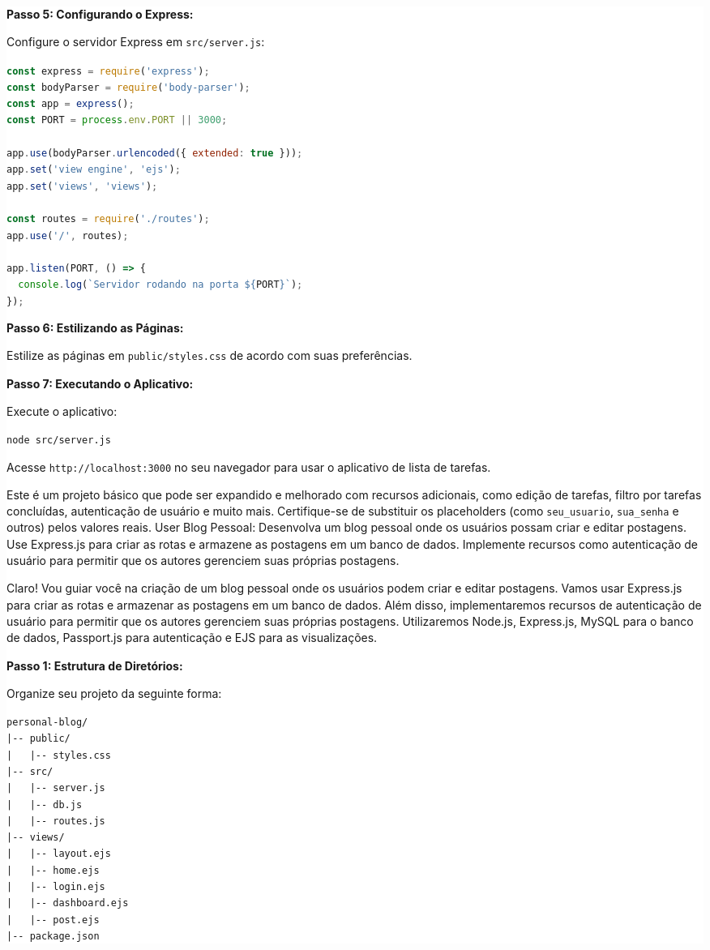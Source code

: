 **Passo 5: Configurando o Express:**

Configure o servidor Express em `src/server.js`:

```javascript
const express = require('express');
const bodyParser = require('body-parser');
const app = express();
const PORT = process.env.PORT || 3000;

app.use(bodyParser.urlencoded({ extended: true }));
app.set('view engine', 'ejs');
app.set('views', 'views');

const routes = require('./routes');
app.use('/', routes);

app.listen(PORT, () => {
  console.log(`Servidor rodando na porta ${PORT}`);
});
```

**Passo 6: Estilizando as Páginas:**

Estilize as páginas em `public/styles.css` de acordo com suas preferências.

**Passo 7: Executando o Aplicativo:**

Execute o aplicativo:

```bash
node src/server.js
```

Acesse `http://localhost:3000` no seu navegador para usar o aplicativo de lista de tarefas.

Este é um projeto básico que pode ser expandido e melhorado com recursos adicionais, como edição de tarefas, filtro por tarefas concluídas, autenticação de usuário e muito mais. Certifique-se de substituir os placeholders (como `seu_usuario`, `sua_senha` e outros) pelos valores reais.
User
Blog Pessoal:
Desenvolva um blog pessoal onde os usuários possam criar e editar postagens. Use Express.js para criar as rotas e armazene as postagens em um banco de dados. Implemente recursos como autenticação de usuário para permitir que os autores gerenciem suas próprias postagens.

Claro! Vou guiar você na criação de um blog pessoal onde os usuários podem criar e editar postagens. Vamos usar Express.js para criar as rotas e armazenar as postagens em um banco de dados. Além disso, implementaremos recursos de autenticação de usuário para permitir que os autores gerenciem suas próprias postagens. Utilizaremos Node.js, Express.js, MySQL para o banco de dados, Passport.js para autenticação e EJS para as visualizações.

**Passo 1: Estrutura de Diretórios:**

Organize seu projeto da seguinte forma:

```
personal-blog/
|-- public/
|   |-- styles.css
|-- src/
|   |-- server.js
|   |-- db.js
|   |-- routes.js
|-- views/
|   |-- layout.ejs
|   |-- home.ejs
|   |-- login.ejs
|   |-- dashboard.ejs
|   |-- post.ejs
|-- package.json
```